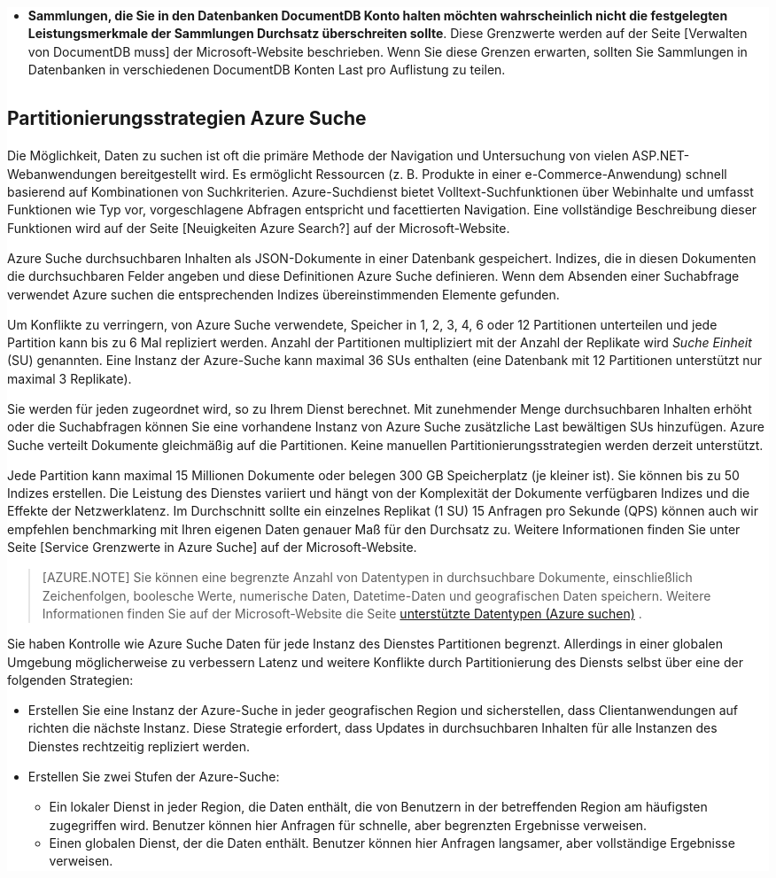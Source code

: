 - **Sammlungen, die Sie in den Datenbanken DocumentDB Konto halten möchten wahrscheinlich nicht die festgelegten Leistungsmerkmale der Sammlungen Durchsatz überschreiten sollte**. Diese Grenzwerte werden auf der Seite [Verwalten von DocumentDB muss] der Microsoft-Website beschrieben. Wenn Sie diese Grenzen erwarten, sollten Sie Sammlungen in Datenbanken in verschiedenen DocumentDB Konten Last pro Auflistung zu teilen.

## <a name="partitioning-strategies-for-azure-search"></a>Partitionierungsstrategien Azure Suche

Die Möglichkeit, Daten zu suchen ist oft die primäre Methode der Navigation und Untersuchung von vielen ASP.NET-Webanwendungen bereitgestellt wird. Es ermöglicht Ressourcen (z. B. Produkte in einer e-Commerce-Anwendung) schnell basierend auf Kombinationen von Suchkriterien. Azure-Suchdienst bietet Volltext-Suchfunktionen über Webinhalte und umfasst Funktionen wie Typ vor, vorgeschlagene Abfragen entspricht und facettierten Navigation. Eine vollständige Beschreibung dieser Funktionen wird auf der Seite [Neuigkeiten Azure Search?] auf der Microsoft-Website.

Azure Suche durchsuchbaren Inhalten als JSON-Dokumente in einer Datenbank gespeichert. Indizes, die in diesen Dokumenten die durchsuchbaren Felder angeben und diese Definitionen Azure Suche definieren. Wenn dem Absenden einer Suchabfrage verwendet Azure suchen die entsprechenden Indizes übereinstimmenden Elemente gefunden.

Um Konflikte zu verringern, von Azure Suche verwendete, Speicher in 1, 2, 3, 4, 6 oder 12 Partitionen unterteilen und jede Partition kann bis zu 6 Mal repliziert werden. Anzahl der Partitionen multipliziert mit der Anzahl der Replikate wird _Suche Einheit_ (SU) genannten. Eine Instanz der Azure-Suche kann maximal 36 SUs enthalten (eine Datenbank mit 12 Partitionen unterstützt nur maximal 3 Replikate).

Sie werden für jeden zugeordnet wird, so zu Ihrem Dienst berechnet. Mit zunehmender Menge durchsuchbaren Inhalten erhöht oder die Suchabfragen können Sie eine vorhandene Instanz von Azure Suche zusätzliche Last bewältigen SUs hinzufügen. Azure Suche verteilt Dokumente gleichmäßig auf die Partitionen. Keine manuellen Partitionierungsstrategien werden derzeit unterstützt.

Jede Partition kann maximal 15 Millionen Dokumente oder belegen 300 GB Speicherplatz (je kleiner ist). Sie können bis zu 50 Indizes erstellen. Die Leistung des Dienstes variiert und hängt von der Komplexität der Dokumente verfügbaren Indizes und die Effekte der Netzwerklatenz. Im Durchschnitt sollte ein einzelnes Replikat (1 SU) 15 Anfragen pro Sekunde (QPS) können auch wir empfehlen benchmarking mit Ihren eigenen Daten genauer Maß für den Durchsatz zu. Weitere Informationen finden Sie unter Seite [Service Grenzwerte in Azure Suche] auf der Microsoft-Website.

> [AZURE.NOTE] Sie können eine begrenzte Anzahl von Datentypen in durchsuchbare Dokumente, einschließlich Zeichenfolgen, boolesche Werte, numerische Daten, Datetime-Daten und geografischen Daten speichern. Weitere Informationen finden Sie auf der Microsoft-Website die Seite [unterstützte Datentypen (Azure suchen)] .

Sie haben Kontrolle wie Azure Suche Daten für jede Instanz des Dienstes Partitionen begrenzt. Allerdings in einer globalen Umgebung möglicherweise zu verbessern Latenz und weitere Konflikte durch Partitionierung des Diensts selbst über eine der folgenden Strategien:

- Erstellen Sie eine Instanz der Azure-Suche in jeder geografischen Region und sicherstellen, dass Clientanwendungen auf richten die nächste Instanz. Diese Strategie erfordert, dass Updates in durchsuchbaren Inhalten für alle Instanzen des Dienstes rechtzeitig repliziert werden.

- Erstellen Sie zwei Stufen der Azure-Suche:
    - Ein lokaler Dienst in jeder Region, die Daten enthält, die von Benutzern in der betreffenden Region am häufigsten zugegriffen wird. Benutzer können hier Anfragen für schnelle, aber begrenzten Ergebnisse verweisen.
    - Einen globalen Dienst, der die Daten enthält. Benutzer können hier Anfragen langsamer, aber vollständige Ergebnisse verweisen.


[Azure Redis Cache]: http://azure.microsoft.com/services/cache/
[Erweiterbarkeit Azure-Speicher und Performance-Ziele]: storage/storage-scalability-targets.md
[Azure-Speicher Tabelle Design Guide]: storage/storage-table-design-guide.md
[Eine mehrsprachige Lösung]: https://msdn.microsoft.com/library/dn313279.aspx
[Datenzugriff für hoch skalierbare Projektmappen: mit SQL NoSQL und mehrsprachige Persistenz]: https://msdn.microsoft.com/library/dn271399.aspx
[Daten Konsistenz primer]: http://aka.ms/Data-Consistency-Primer
[Partitionierung Leitfaden Daten]: https://msdn.microsoft.com/library/dn589795.aspx
[Datentypen]: http://redis.io/topics/data-types
[DocumentDB Grenzen und Kontingente]: documentdb/documentdb-limits.md
[Elastische Datenbank Funktionen im Überblick]: sql-database/sql-database-elastic-scale-introduction.md
[Federations Migration Utility]: https://code.msdn.microsoft.com/vstudio/Federations-Migration-ce61e9c1
[Index Tabellenmuster]: http://aka.ms/Index-Table-Pattern
[DocumentDB Kapazitätsbedarf verwalten]: documentdb/documentdb-manage.md
[Materialisierte Ansicht Muster]: http://aka.ms/Materialized-View-Pattern
[Abfragen mit mehreren Splitter]: sql-database/sql-database-elastic-scale-multishard-querying.md
[Partitionierung: wie Daten zwischen mehreren Instanzen Redis]: http://redis.io/topics/partitioning
[Leistungsniveau in DocumentDB]: documentdb/documentdb-performance-levels.md
[Segment Transaktionen]: https://msdn.microsoft.com/library/azure/dd894038.aspx
[Cluster-Lernprogramm redis]: http://redis.io/topics/cluster-tutorial
[Redis auf einer CentOS Linux VM in Azure ausgeführt]: http://blogs.msdn.com/b/tconte/archive/2012/06/08/running-redis-on-a-centos-linux-vm-in-windows-azure.aspx
[Skalieren mit der geteilten Zusammenführungstool elastische Datenbank]: sql-database/sql-database-elastic-scale-overview-split-and-merge.md
[Mithilfe von Azure Content Delivery Network]: cdn/cdn-create-new-endpoint.md
[Service Bus Kontingente]: service-bus/service-bus-quotas.md
[Service-Grenzwerte in Azure Suche]:  search/search-limits-quotas-capacity.md
[Sharding Muster]: http://aka.ms/Sharding-Pattern
[Unterstützte Datentypen (Azure suchen)]:  https://msdn.microsoft.com/library/azure/dn798938.aspx
[Transaktionen]: http://redis.io/topics/transactions
[Was ist Azure Suche?]: search/search-what-is-azure-search.md
[Was ist Azure SQL-Datenbank?]: sql-database/sql-database-technical-overview.md